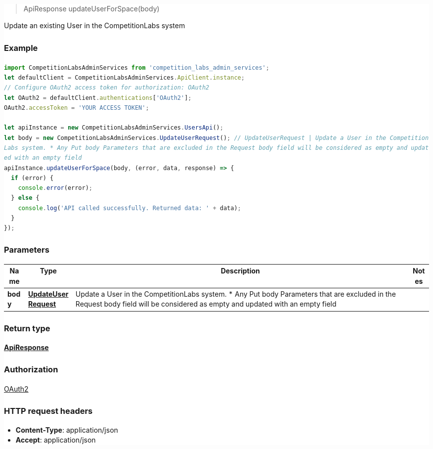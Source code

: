 > ApiResponse updateUserForSpace(body)



Update an existing User in the CompetitionLabs system

### Example

```javascript
import CompetitionLabsAdminServices from 'competition_labs_admin_services';
let defaultClient = CompetitionLabsAdminServices.ApiClient.instance;
// Configure OAuth2 access token for authorization: OAuth2
let OAuth2 = defaultClient.authentications['OAuth2'];
OAuth2.accessToken = 'YOUR ACCESS TOKEN';

let apiInstance = new CompetitionLabsAdminServices.UsersApi();
let body = new CompetitionLabsAdminServices.UpdateUserRequest(); // UpdateUserRequest | Update a User in the CompetitionLabs system. * Any Put body Parameters that are excluded in the Request body field will be considered as empty and updated with an empty field
apiInstance.updateUserForSpace(body, (error, data, response) => {
  if (error) {
    console.error(error);
  } else {
    console.log('API called successfully. Returned data: ' + data);
  }
});
```

### Parameters


Name | Type | Description  | Notes
------------- | ------------- | ------------- | -------------
 **body** | [**UpdateUserRequest**](UpdateUserRequest.md)| Update a User in the CompetitionLabs system. * Any Put body Parameters that are excluded in the Request body field will be considered as empty and updated with an empty field | 

### Return type

[**ApiResponse**](ApiResponse.md)

### Authorization

[OAuth2](../README.md#OAuth2)

### HTTP request headers

- **Content-Type**: application/json
- **Accept**: application/json


